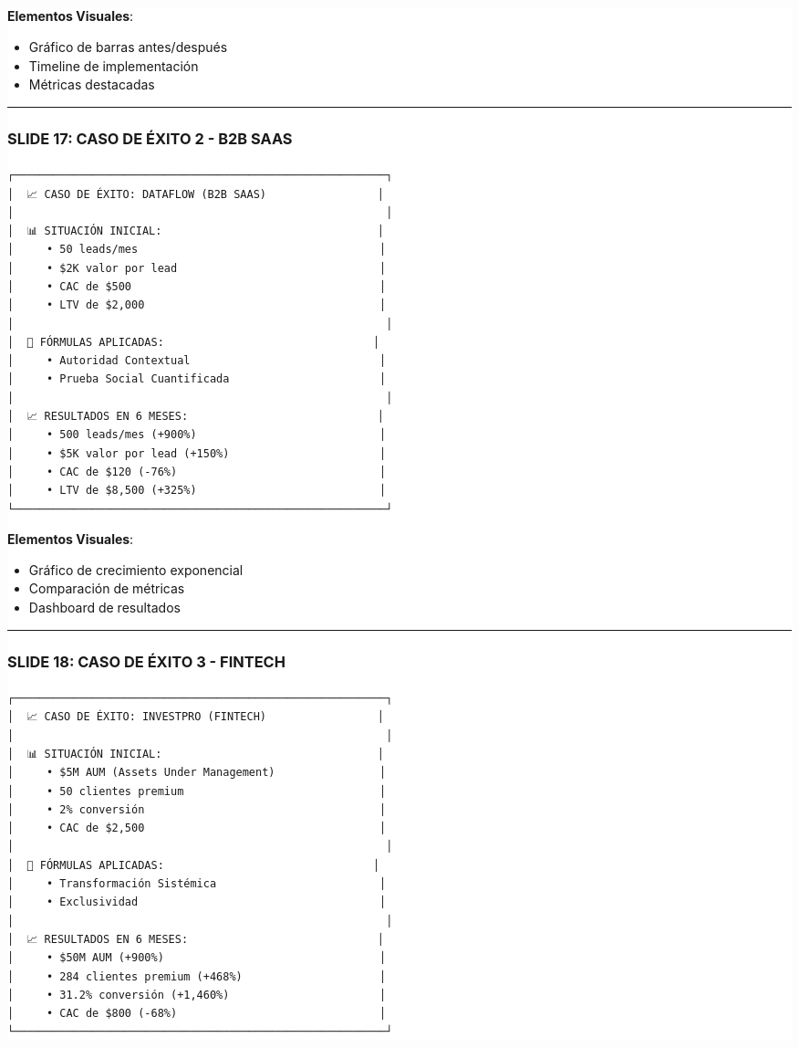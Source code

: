 **Elementos Visuales**:
- Gráfico de barras antes/después
- Timeline de implementación
- Métricas destacadas

---

### **SLIDE 17: CASO DE ÉXITO 2 - B2B SAAS**
```
┌─────────────────────────────────────────────────────────┐
│  📈 CASO DE ÉXITO: DATAFLOW (B2B SAAS)                 │
│                                                         │
│  📊 SITUACIÓN INICIAL:                                 │
│     • 50 leads/mes                                     │
│     • $2K valor por lead                               │
│     • CAC de $500                                      │
│     • LTV de $2,000                                    │
│                                                         │
│  🎯 FÓRMULAS APLICADAS:                                │
│     • Autoridad Contextual                             │
│     • Prueba Social Cuantificada                       │
│                                                         │
│  📈 RESULTADOS EN 6 MESES:                             │
│     • 500 leads/mes (+900%)                            │
│     • $5K valor por lead (+150%)                       │
│     • CAC de $120 (-76%)                               │
│     • LTV de $8,500 (+325%)                            │
└─────────────────────────────────────────────────────────┘
```

**Elementos Visuales**:
- Gráfico de crecimiento exponencial
- Comparación de métricas
- Dashboard de resultados

---

### **SLIDE 18: CASO DE ÉXITO 3 - FINTECH**
```
┌─────────────────────────────────────────────────────────┐
│  📈 CASO DE ÉXITO: INVESTPRO (FINTECH)                 │
│                                                         │
│  📊 SITUACIÓN INICIAL:                                 │
│     • $5M AUM (Assets Under Management)                │
│     • 50 clientes premium                              │
│     • 2% conversión                                    │
│     • CAC de $2,500                                    │
│                                                         │
│  🎯 FÓRMULAS APLICADAS:                                │
│     • Transformación Sistémica                         │
│     • Exclusividad                                     │
│                                                         │
│  📈 RESULTADOS EN 6 MESES:                             │
│     • $50M AUM (+900%)                                 │
│     • 284 clientes premium (+468%)                     │
│     • 31.2% conversión (+1,460%)                       │
│     • CAC de $800 (-68%)                               │
└─────────────────────────────────────────────────────────┘
```
